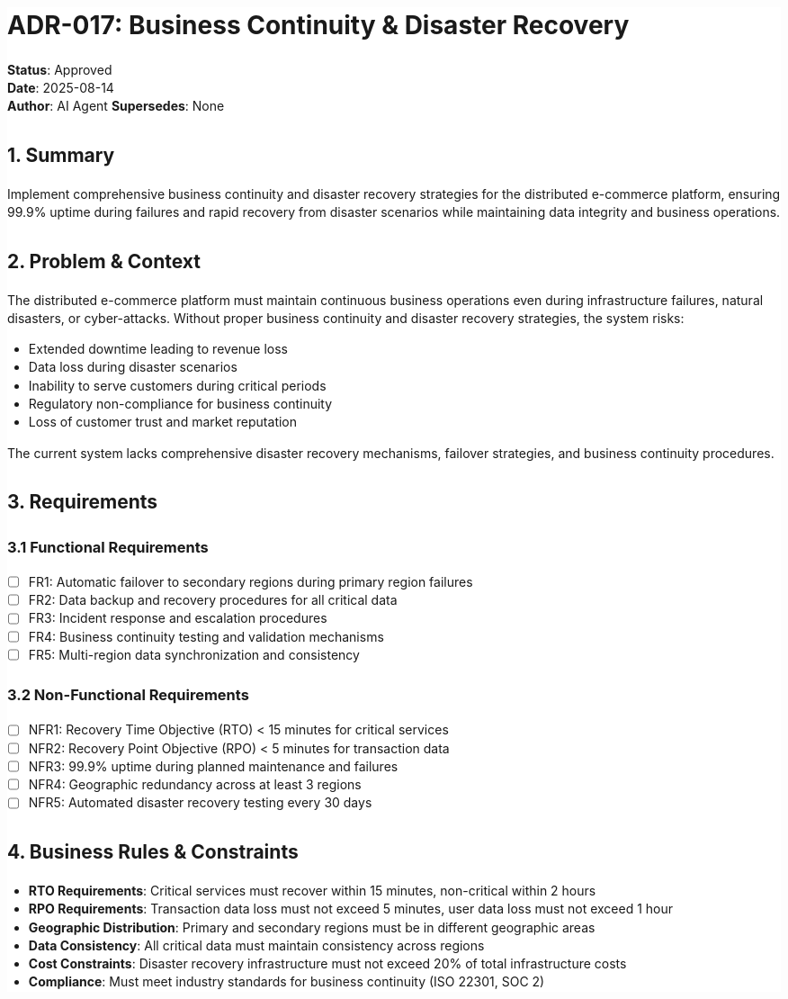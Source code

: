 # ADR-017: Business Continuity & Disaster Recovery

**Status**: Approved  
**Date**: 2025-08-14  
**Author**: AI Agent
**Supersedes**: None  

## 1. Summary

Implement comprehensive business continuity and disaster recovery strategies for the distributed e-commerce platform, ensuring 99.9% uptime during failures and rapid recovery from disaster scenarios while maintaining data integrity and business operations.

## 2. Problem & Context

The distributed e-commerce platform must maintain continuous business operations even during infrastructure failures, natural disasters, or cyber-attacks. Without proper business continuity and disaster recovery strategies, the system risks:

- Extended downtime leading to revenue loss
- Data loss during disaster scenarios
- Inability to serve customers during critical periods
- Regulatory non-compliance for business continuity
- Loss of customer trust and market reputation

The current system lacks comprehensive disaster recovery mechanisms, failover strategies, and business continuity procedures.

## 3. Requirements

### 3.1 Functional Requirements
- [ ] FR1: Automatic failover to secondary regions during primary region failures
- [ ] FR2: Data backup and recovery procedures for all critical data
- [ ] FR3: Incident response and escalation procedures
- [ ] FR4: Business continuity testing and validation mechanisms
- [ ] FR5: Multi-region data synchronization and consistency

### 3.2 Non-Functional Requirements
- [ ] NFR1: Recovery Time Objective (RTO) < 15 minutes for critical services
- [ ] NFR2: Recovery Point Objective (RPO) < 5 minutes for transaction data
- [ ] NFR3: 99.9% uptime during planned maintenance and failures
- [ ] NFR4: Geographic redundancy across at least 3 regions
- [ ] NFR5: Automated disaster recovery testing every 30 days

## 4. Business Rules & Constraints

- **RTO Requirements**: Critical services must recover within 15 minutes, non-critical within 2 hours
- **RPO Requirements**: Transaction data loss must not exceed 5 minutes, user data loss must not exceed 1 hour
- **Geographic Distribution**: Primary and secondary regions must be in different geographic areas
- **Data Consistency**: All critical data must maintain consistency across regions
- **Cost Constraints**: Disaster recovery infrastructure must not exceed 20% of total infrastructure costs
- **Compliance**: Must meet industry standards for business continuity (ISO 22301, SOC 2)
